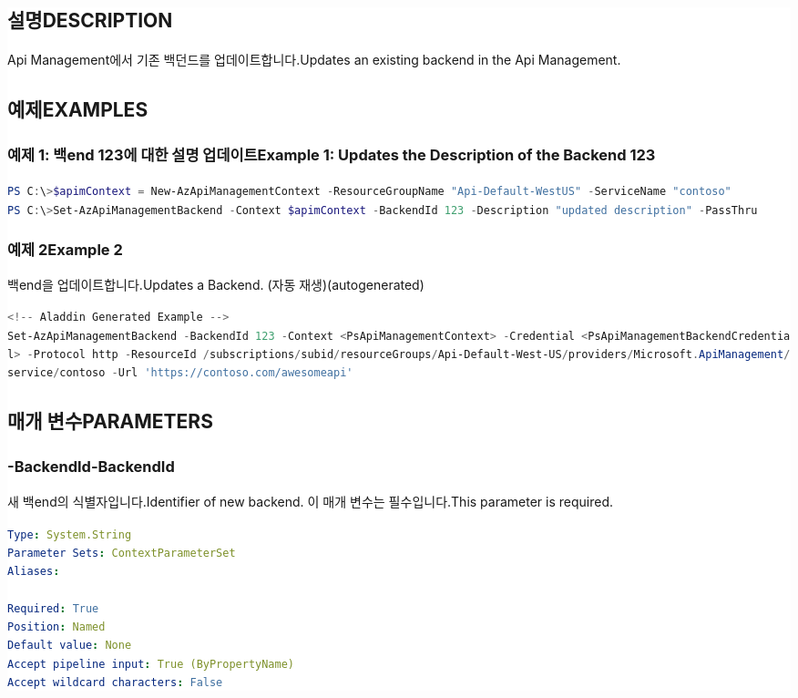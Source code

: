 ## <span data-ttu-id="cb142-107">설명</span><span class="sxs-lookup"><span data-stu-id="cb142-107">DESCRIPTION</span></span>
<span data-ttu-id="cb142-108">Api Management에서 기존 백던드를 업데이트합니다.</span><span class="sxs-lookup"><span data-stu-id="cb142-108">Updates an existing backend in the Api Management.</span></span>

## <span data-ttu-id="cb142-109">예제</span><span class="sxs-lookup"><span data-stu-id="cb142-109">EXAMPLES</span></span>

### <span data-ttu-id="cb142-110">예제 1: 백end 123에 대한 설명 업데이트</span><span class="sxs-lookup"><span data-stu-id="cb142-110">Example 1: Updates the Description of the Backend 123</span></span>
```powershell
PS C:\>$apimContext = New-AzApiManagementContext -ResourceGroupName "Api-Default-WestUS" -ServiceName "contoso"
PS C:\>Set-AzApiManagementBackend -Context $apimContext -BackendId 123 -Description "updated description" -PassThru
```

### <span data-ttu-id="cb142-111">예제 2</span><span class="sxs-lookup"><span data-stu-id="cb142-111">Example 2</span></span>

<span data-ttu-id="cb142-112">백end을 업데이트합니다.</span><span class="sxs-lookup"><span data-stu-id="cb142-112">Updates a Backend.</span></span> <span data-ttu-id="cb142-113">(자동 재생)</span><span class="sxs-lookup"><span data-stu-id="cb142-113">(autogenerated)</span></span>

```powershell
<!-- Aladdin Generated Example --> 
Set-AzApiManagementBackend -BackendId 123 -Context <PsApiManagementContext> -Credential <PsApiManagementBackendCredential> -Protocol http -ResourceId /subscriptions/subid/resourceGroups/Api-Default-West-US/providers/Microsoft.ApiManagement/service/contoso -Url 'https://contoso.com/awesomeapi'
```

## <span data-ttu-id="cb142-114">매개 변수</span><span class="sxs-lookup"><span data-stu-id="cb142-114">PARAMETERS</span></span>

### <span data-ttu-id="cb142-115">-BackendId</span><span class="sxs-lookup"><span data-stu-id="cb142-115">-BackendId</span></span>
<span data-ttu-id="cb142-116">새 백end의 식별자입니다.</span><span class="sxs-lookup"><span data-stu-id="cb142-116">Identifier of new backend.</span></span>
<span data-ttu-id="cb142-117">이 매개 변수는 필수입니다.</span><span class="sxs-lookup"><span data-stu-id="cb142-117">This parameter is required.</span></span>

```yaml
Type: System.String
Parameter Sets: ContextParameterSet
Aliases:

Required: True
Position: Named
Default value: None
Accept pipeline input: True (ByPropertyName)
Accept wildcard characters: False
```
